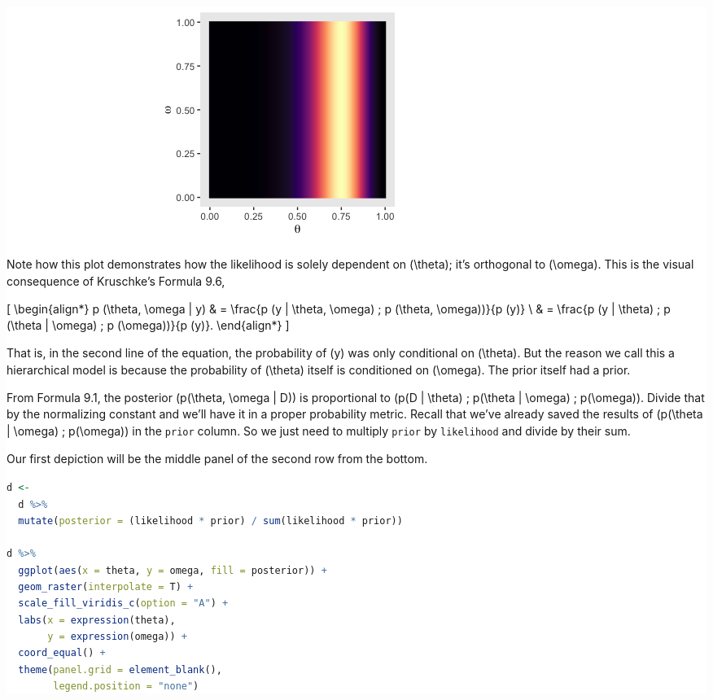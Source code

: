 ![](09_files/figure-gfm/unnamed-chunk-12-1.png)

Note how this plot demonstrates how the likelihood is solely dependent
on \(\theta\); it’s orthogonal to \(\omega\). This is the visual
consequence of Kruschke’s Formula 9.6,

\[
\begin{align*}
p (\theta, \omega | y) & = \frac{p (y | \theta, \omega) \; p (\theta, \omega))}{p (y)} \\
                       & = \frac{p (y | \theta) \; p (\theta | \omega) \; p (\omega))}{p (y)}.
\end{align*}
\]

That is, in the second line of the equation, the probability of \(y\)
was only conditional on \(\theta\). But the reason we call this a
hierarchical model is because the probability of \(\theta\) itself is
conditioned on \(\omega\). The prior itself had a prior.

From Formula 9.1, the posterior \(p(\theta, \omega | D)\) is
proportional to \(p(D | \theta) \; p(\theta | \omega) \; p(\omega)\).
Divide that by the normalizing constant and we’ll have it in a proper
probability metric. Recall that we’ve already saved the results of
\(p(\theta | \omega) \; p(\omega)\) in the `prior` column. So we just
need to multiply `prior` by `likelihood` and divide by their sum.

Our first depiction will be the middle panel of the second row from the
bottom.

``` r
d <-
  d %>% 
  mutate(posterior = (likelihood * prior) / sum(likelihood * prior)) 

d %>% 
  ggplot(aes(x = theta, y = omega, fill = posterior)) +
  geom_raster(interpolate = T) +
  scale_fill_viridis_c(option = "A") +
  labs(x = expression(theta),
       y = expression(omega)) +
  coord_equal() +
  theme(panel.grid = element_blank(),
        legend.position = "none")
```
